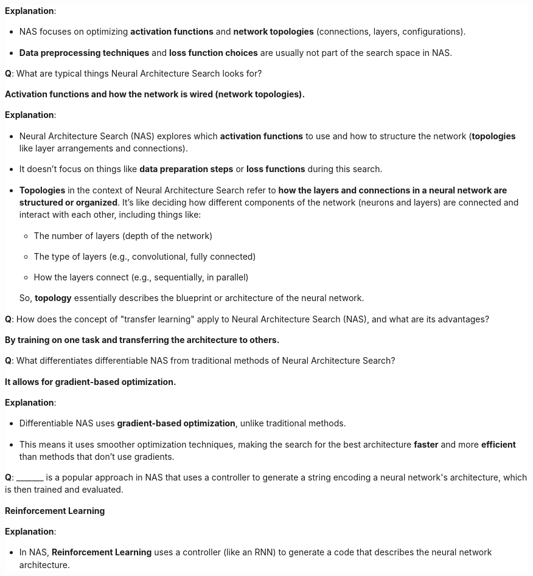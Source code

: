 **Explanation**:

* NAS focuses on optimizing **activation functions** and **network topologies** (connections, layers, configurations).
    
* **Data preprocessing techniques** and **loss function choices** are usually not part of the search space in NAS.
    

**Q**: What are typical things Neural Architecture Search looks for?

**Activation functions and how the network is wired (network topologies).**

**Explanation**:

* Neural Architecture Search (NAS) explores which **activation functions** to use and how to structure the network (**topologies** like layer arrangements and connections).
    
* It doesn’t focus on things like **data preparation steps** or **loss functions** during this search.
    
* **Topologies** in the context of Neural Architecture Search refer to **how the layers and connections in a neural network are structured or organized**. It’s like deciding how different components of the network (neurons and layers) are connected and interact with each other, including things like:
    
    * The number of layers (depth of the network)
        
    * The type of layers (e.g., convolutional, fully connected)
        
    * How the layers connect (e.g., sequentially, in parallel)
        
    
    So, **topology** essentially describes the blueprint or architecture of the neural network.
    

**Q**: How does the concept of "transfer learning" apply to Neural Architecture Search (NAS), and what are its advantages?

**By training on one task and transferring the architecture to others.**

**Q**: What differentiates differentiable NAS from traditional methods of Neural Architecture Search?

**It allows for gradient-based optimization.**

**Explanation**:

* Differentiable NAS uses **gradient-based optimization**, unlike traditional methods.
    
* This means it uses smoother optimization techniques, making the search for the best architecture **faster** and more **efficient** than methods that don’t use gradients.
    

**Q**: \_\_\_\_\_\_\_ is a popular approach in NAS that uses a controller to generate a string encoding a neural network's architecture, which is then trained and evaluated.

**Reinforcement Learning**

**Explanation**:

* In NAS, **Reinforcement Learning** uses a controller (like an RNN) to generate a code that describes the neural network architecture.
    
